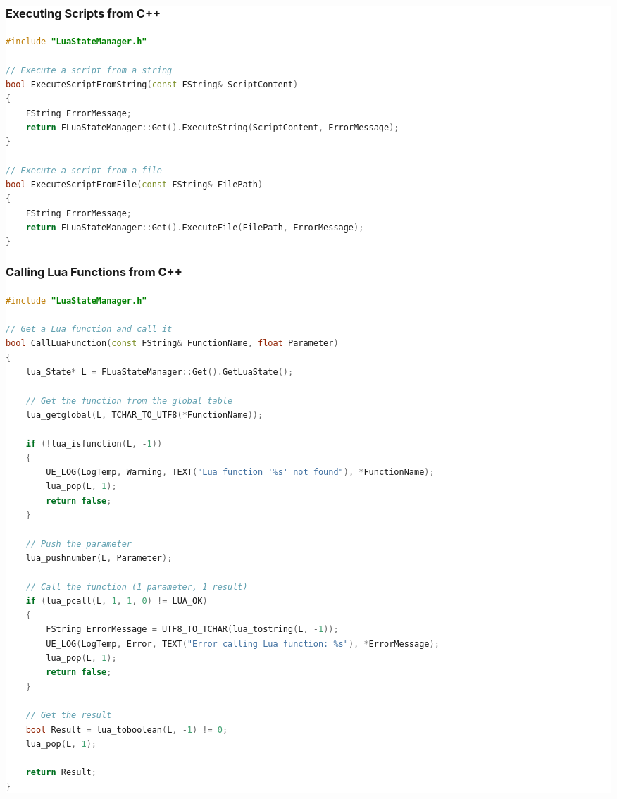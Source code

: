### Executing Scripts from C++

```cpp
#include "LuaStateManager.h"

// Execute a script from a string
bool ExecuteScriptFromString(const FString& ScriptContent)
{
    FString ErrorMessage;
    return FLuaStateManager::Get().ExecuteString(ScriptContent, ErrorMessage);
}

// Execute a script from a file
bool ExecuteScriptFromFile(const FString& FilePath)
{
    FString ErrorMessage;
    return FLuaStateManager::Get().ExecuteFile(FilePath, ErrorMessage);
}
```

### Calling Lua Functions from C++

```cpp
#include "LuaStateManager.h"

// Get a Lua function and call it
bool CallLuaFunction(const FString& FunctionName, float Parameter)
{
    lua_State* L = FLuaStateManager::Get().GetLuaState();
    
    // Get the function from the global table
    lua_getglobal(L, TCHAR_TO_UTF8(*FunctionName));
    
    if (!lua_isfunction(L, -1))
    {
        UE_LOG(LogTemp, Warning, TEXT("Lua function '%s' not found"), *FunctionName);
        lua_pop(L, 1);
        return false;
    }
    
    // Push the parameter
    lua_pushnumber(L, Parameter);
    
    // Call the function (1 parameter, 1 result)
    if (lua_pcall(L, 1, 1, 0) != LUA_OK)
    {
        FString ErrorMessage = UTF8_TO_TCHAR(lua_tostring(L, -1));
        UE_LOG(LogTemp, Error, TEXT("Error calling Lua function: %s"), *ErrorMessage);
        lua_pop(L, 1);
        return false;
    }
    
    // Get the result
    bool Result = lua_toboolean(L, -1) != 0;
    lua_pop(L, 1);
    
    return Result;
}
```
